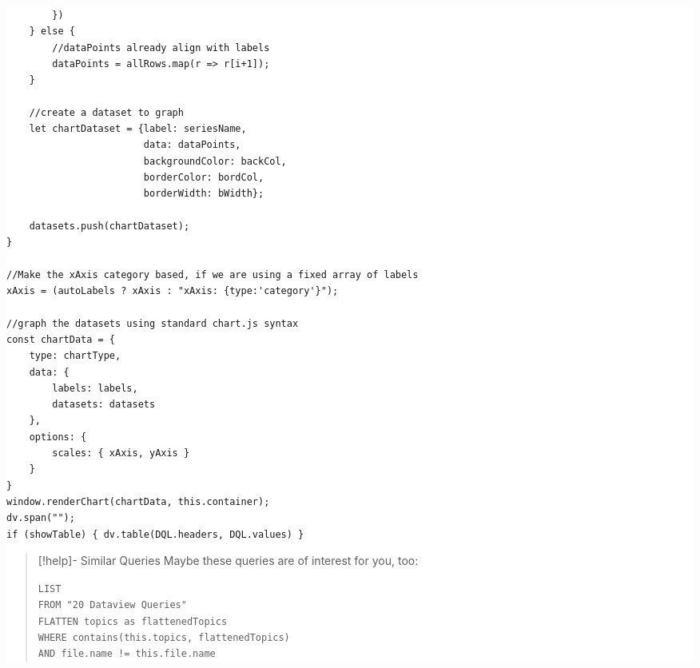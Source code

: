``` //dataviewjs
		})	
	} else {
		//dataPoints already align with labels
		dataPoints = allRows.map(r => r[i+1]);
	}

	//create a dataset to graph
	let chartDataset = {label: seriesName, 
						data: dataPoints, 
						backgroundColor: backCol,
						borderColor: bordCol, 
						borderWidth: bWidth};
		   
	datasets.push(chartDataset);
}

//Make the xAxis category based, if we are using a fixed array of labels
xAxis = (autoLabels ? xAxis : "xAxis: {type:'category'}");

//graph the datasets using standard chart.js syntax
const chartData = {
	type: chartType,
	data: {	
		labels: labels,
		datasets: datasets
	},
	options: {  
		scales: { xAxis, yAxis }
	}
}
window.renderChart(chartData, this.container);
dv.span("");
if (showTable) { dv.table(DQL.headers, DQL.values) } 

```

> [!help]- Similar Queries
> Maybe these queries are of interest for you, too:
> ```dataview
> LIST
> FROM "20 Dataview Queries"
> FLATTEN topics as flattenedTopics
> WHERE contains(this.topics, flattenedTopics)
> AND file.name != this.file.name
> ```